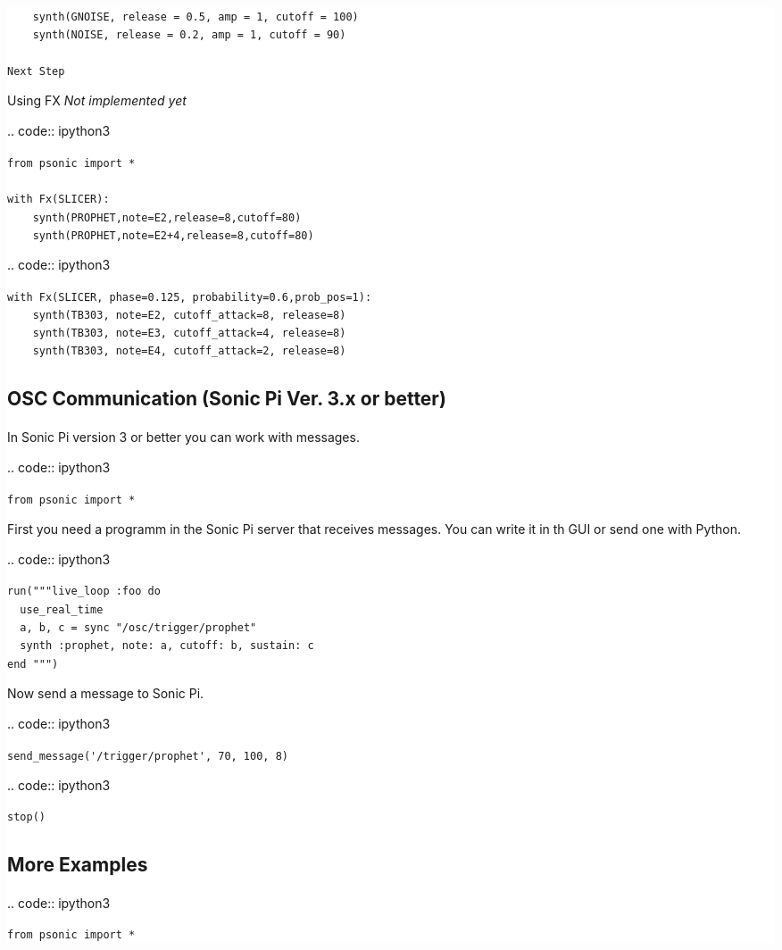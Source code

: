~~~~~~~~~
    synth(GNOISE, release = 0.5, amp = 1, cutoff = 100)
    synth(NOISE, release = 0.2, amp = 1, cutoff = 90)

Next Step
~~~~~~~~~

Using FX *Not implemented yet*

.. code:: ipython3

    from psonic import *
    
    with Fx(SLICER):
        synth(PROPHET,note=E2,release=8,cutoff=80)
        synth(PROPHET,note=E2+4,release=8,cutoff=80)

.. code:: ipython3

    with Fx(SLICER, phase=0.125, probability=0.6,prob_pos=1):
        synth(TB303, note=E2, cutoff_attack=8, release=8)
        synth(TB303, note=E3, cutoff_attack=4, release=8)
        synth(TB303, note=E4, cutoff_attack=2, release=8)

OSC Communication (Sonic Pi Ver. 3.x or better)
-----------------------------------------------

In Sonic Pi version 3 or better you can work with messages.

.. code:: ipython3

    from psonic import *

First you need a programm in the Sonic Pi server that receives messages.
You can write it in th GUI or send one with Python.

.. code:: ipython3

    run("""live_loop :foo do
      use_real_time
      a, b, c = sync "/osc/trigger/prophet"
      synth :prophet, note: a, cutoff: b, sustain: c
    end """)

Now send a message to Sonic Pi.

.. code:: ipython3

    send_message('/trigger/prophet', 70, 100, 8)

.. code:: ipython3

    stop()

More Examples
-------------

.. code:: ipython3

    from psonic import *
